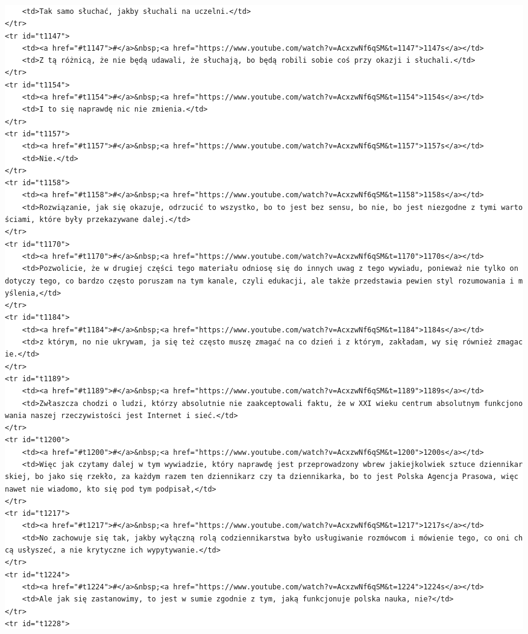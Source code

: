         <td>Tak samo słuchać, jakby słuchali na uczelni.</td>
    </tr>
    <tr id="t1147">
        <td><a href="#t1147">#</a>&nbsp;<a href="https://www.youtube.com/watch?v=AcxzwNf6qSM&t=1147">1147s</a></td>
        <td>Z tą różnicą, że nie będą udawali, że słuchają, bo będą robili sobie coś przy okazji i słuchali.</td>
    </tr>
    <tr id="t1154">
        <td><a href="#t1154">#</a>&nbsp;<a href="https://www.youtube.com/watch?v=AcxzwNf6qSM&t=1154">1154s</a></td>
        <td>I to się naprawdę nic nie zmienia.</td>
    </tr>
    <tr id="t1157">
        <td><a href="#t1157">#</a>&nbsp;<a href="https://www.youtube.com/watch?v=AcxzwNf6qSM&t=1157">1157s</a></td>
        <td>Nie.</td>
    </tr>
    <tr id="t1158">
        <td><a href="#t1158">#</a>&nbsp;<a href="https://www.youtube.com/watch?v=AcxzwNf6qSM&t=1158">1158s</a></td>
        <td>Rozwiązanie, jak się okazuje, odrzucić to wszystko, bo to jest bez sensu, bo nie, bo jest niezgodne z tymi wartościami, które były przekazywane dalej.</td>
    </tr>
    <tr id="t1170">
        <td><a href="#t1170">#</a>&nbsp;<a href="https://www.youtube.com/watch?v=AcxzwNf6qSM&t=1170">1170s</a></td>
        <td>Pozwolicie, że w drugiej części tego materiału odniosę się do innych uwag z tego wywiadu, ponieważ nie tylko on dotyczy tego, co bardzo często poruszam na tym kanale, czyli edukacji, ale także przedstawia pewien styl rozumowania i myślenia,</td>
    </tr>
    <tr id="t1184">
        <td><a href="#t1184">#</a>&nbsp;<a href="https://www.youtube.com/watch?v=AcxzwNf6qSM&t=1184">1184s</a></td>
        <td>z którym, no nie ukrywam, ja się też często muszę zmagać na co dzień i z którym, zakładam, wy się również zmagacie.</td>
    </tr>
    <tr id="t1189">
        <td><a href="#t1189">#</a>&nbsp;<a href="https://www.youtube.com/watch?v=AcxzwNf6qSM&t=1189">1189s</a></td>
        <td>Zwłaszcza chodzi o ludzi, którzy absolutnie nie zaakceptowali faktu, że w XXI wieku centrum absolutnym funkcjonowania naszej rzeczywistości jest Internet i sieć.</td>
    </tr>
    <tr id="t1200">
        <td><a href="#t1200">#</a>&nbsp;<a href="https://www.youtube.com/watch?v=AcxzwNf6qSM&t=1200">1200s</a></td>
        <td>Więc jak czytamy dalej w tym wywiadzie, który naprawdę jest przeprowadzony wbrew jakiejkolwiek sztuce dziennikarskiej, bo jako się rzekło, za każdym razem ten dziennikarz czy ta dziennikarka, bo to jest Polska Agencja Prasowa, więc nawet nie wiadomo, kto się pod tym podpisał,</td>
    </tr>
    <tr id="t1217">
        <td><a href="#t1217">#</a>&nbsp;<a href="https://www.youtube.com/watch?v=AcxzwNf6qSM&t=1217">1217s</a></td>
        <td>No zachowuje się tak, jakby wyłączną rolą codziennikarstwa było usługiwanie rozmówcom i mówienie tego, co oni chcą usłyszeć, a nie krytyczne ich wypytywanie.</td>
    </tr>
    <tr id="t1224">
        <td><a href="#t1224">#</a>&nbsp;<a href="https://www.youtube.com/watch?v=AcxzwNf6qSM&t=1224">1224s</a></td>
        <td>Ale jak się zastanowimy, to jest w sumie zgodnie z tym, jaką funkcjonuje polska nauka, nie?</td>
    </tr>
    <tr id="t1228">
